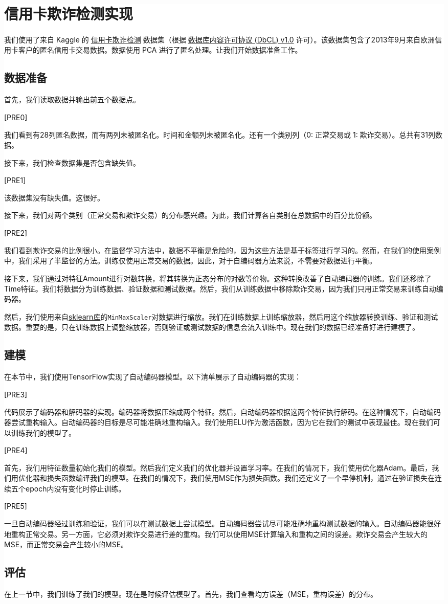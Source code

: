 # 信用卡欺诈检测实现

我们使用了来自 Kaggle 的 [信用卡欺诈检测](https://www.kaggle.com/datasets/mlg-ulb/creditcardfraud?resource=download) 数据集（根据 [数据库内容许可协议 (DbCL) v1.0](https://opendatacommons.org/licenses/dbcl/1-0/) 许可）。该数据集包含了2013年9月来自欧洲信用卡客户的匿名信用卡交易数据。数据使用 PCA 进行了匿名处理。让我们开始数据准备工作。

## 数据准备

首先，我们读取数据并输出前五个数据点。

[PRE0]

我们看到有28列匿名数据，而有两列未被匿名化。时间和金额列未被匿名化。还有一个类别列（0: 正常交易或 1: 欺诈交易）。总共有31列数据。

接下来，我们检查数据集是否包含缺失值。

[PRE1]

该数据集没有缺失值。这很好。

接下来，我们对两个类别（正常交易和欺诈交易）的分布感兴趣。为此，我们计算各自类别在总数据中的百分比份额。

[PRE2]

我们看到欺诈交易的比例很小。在监督学习方法中，数据不平衡是危险的，因为这些方法是基于标签进行学习的。然而，在我们的使用案例中，我们采用了半监督的方法。训练仅使用正常交易的数据。因此，对于自编码器方法来说，不需要对数据进行平衡。

接下来，我们通过对特征Amount进行对数转换，将其转换为正态分布的对数等价物。这种转换改善了自动编码器的训练。我们还移除了Time特征。我们将数据分为训练数据、验证数据和测试数据。然后，我们从训练数据中移除欺诈交易，因为我们只用正常交易来训练自动编码器。

然后，我们使用来自[sklearn库](https://scikit-learn.org/stable/modules/generated/sklearn.preprocessing.MinMaxScaler.html)的`MinMaxScaler`对数据进行缩放。我们在训练数据上训练缩放器，然后用这个缩放器转换训练、验证和测试数据。重要的是，只在训练数据上调整缩放器，否则验证或测试数据的信息会流入训练中。现在我们的数据已经准备好进行建模了。

## 建模

在本节中，我们使用TensorFlow实现了自动编码器模型。以下清单展示了自动编码器的实现：

[PRE3]

代码展示了编码器和解码器的实现。编码器将数据压缩成两个特征。然后，自动编码器根据这两个特征执行解码。在这种情况下，自动编码器尝试重构输入。自动编码器的目标是尽可能准确地重构输入。我们使用ELU作为激活函数，因为它在我们的测试中表现最佳。现在我们可以训练我们的模型了。

[PRE4]

首先，我们用特征数量初始化我们的模型。然后我们定义我们的优化器并设置学习率。在我们的情况下，我们使用优化器Adam。最后，我们用优化器和损失函数编译我们的模型。在我们的情况下，我们使用MSE作为损失函数。我们还定义了一个早停机制，通过在验证损失在连续五个epoch内没有变化时停止训练。

[PRE5]

一旦自动编码器经过训练和验证，我们可以在测试数据上尝试模型。自动编码器尝试尽可能准确地重构测试数据的输入。自动编码器能很好地重构正常交易。另一方面，它必须对欺诈交易进行差的重构。我们可以使用MSE计算输入和重构之间的误差。欺诈交易会产生较大的MSE，而正常交易会产生较小的MSE。

## 评估

在上一节中，我们训练了我们的模型。现在是时候评估模型了。首先，我们查看均方误差（MSE，重构误差）的分布。
